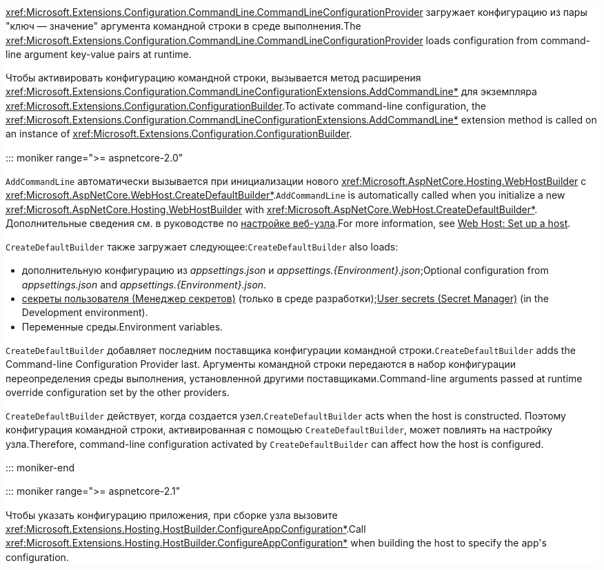 <span data-ttu-id="f408a-265"><xref:Microsoft.Extensions.Configuration.CommandLine.CommandLineConfigurationProvider> загружает конфигурацию из пары "ключ — значение" аргумента командной строки в среде выполнения.</span><span class="sxs-lookup"><span data-stu-id="f408a-265">The <xref:Microsoft.Extensions.Configuration.CommandLine.CommandLineConfigurationProvider> loads configuration from command-line argument key-value pairs at runtime.</span></span>

<span data-ttu-id="f408a-266">Чтобы активировать конфигурацию командной строки, вызывается метод расширения <xref:Microsoft.Extensions.Configuration.CommandLineConfigurationExtensions.AddCommandLine*> для экземпляра <xref:Microsoft.Extensions.Configuration.ConfigurationBuilder>.</span><span class="sxs-lookup"><span data-stu-id="f408a-266">To activate command-line configuration, the <xref:Microsoft.Extensions.Configuration.CommandLineConfigurationExtensions.AddCommandLine*> extension method is called on an instance of <xref:Microsoft.Extensions.Configuration.ConfigurationBuilder>.</span></span>

::: moniker range=">= aspnetcore-2.0"

<span data-ttu-id="f408a-267">`AddCommandLine` автоматически вызывается при инициализации нового <xref:Microsoft.AspNetCore.Hosting.WebHostBuilder> с <xref:Microsoft.AspNetCore.WebHost.CreateDefaultBuilder*>.</span><span class="sxs-lookup"><span data-stu-id="f408a-267">`AddCommandLine` is automatically called when you initialize a new <xref:Microsoft.AspNetCore.Hosting.WebHostBuilder> with <xref:Microsoft.AspNetCore.WebHost.CreateDefaultBuilder*>.</span></span> <span data-ttu-id="f408a-268">Дополнительные сведения см. в руководстве по [настройке веб-узла](xref:fundamentals/host/web-host#set-up-a-host).</span><span class="sxs-lookup"><span data-stu-id="f408a-268">For more information, see [Web Host: Set up a host](xref:fundamentals/host/web-host#set-up-a-host).</span></span>

<span data-ttu-id="f408a-269">`CreateDefaultBuilder` также загружает следующее:</span><span class="sxs-lookup"><span data-stu-id="f408a-269">`CreateDefaultBuilder` also loads:</span></span>

* <span data-ttu-id="f408a-270">дополнительную конфигурацию из *appsettings.json* и *appsettings.{Environment}.json*;</span><span class="sxs-lookup"><span data-stu-id="f408a-270">Optional configuration from *appsettings.json* and *appsettings.{Environment}.json*.</span></span>
* <span data-ttu-id="f408a-271">[секреты пользователя (Менеджер секретов)](xref:security/app-secrets) (только в среде разработки);</span><span class="sxs-lookup"><span data-stu-id="f408a-271">[User secrets (Secret Manager)](xref:security/app-secrets) (in the Development environment).</span></span>
* <span data-ttu-id="f408a-272">Переменные среды.</span><span class="sxs-lookup"><span data-stu-id="f408a-272">Environment variables.</span></span>

<span data-ttu-id="f408a-273">`CreateDefaultBuilder` добавляет последним поставщика конфигурации командной строки.</span><span class="sxs-lookup"><span data-stu-id="f408a-273">`CreateDefaultBuilder` adds the Command-line Configuration Provider last.</span></span> <span data-ttu-id="f408a-274">Аргументы командной строки передаются в набор конфигурации переопределения среды выполнения, установленной другими поставщиками.</span><span class="sxs-lookup"><span data-stu-id="f408a-274">Command-line arguments passed at runtime override configuration set by the other providers.</span></span>

<span data-ttu-id="f408a-275">`CreateDefaultBuilder` действует, когда создается узел.</span><span class="sxs-lookup"><span data-stu-id="f408a-275">`CreateDefaultBuilder` acts when the host is constructed.</span></span> <span data-ttu-id="f408a-276">Поэтому конфигурация командной строки, активированная с помощью `CreateDefaultBuilder`, может повлиять на настройку узла.</span><span class="sxs-lookup"><span data-stu-id="f408a-276">Therefore, command-line configuration activated by `CreateDefaultBuilder` can affect how the host is configured.</span></span>

::: moniker-end

::: moniker range=">= aspnetcore-2.1"

<span data-ttu-id="f408a-277">Чтобы указать конфигурацию приложения, при сборке узла вызовите <xref:Microsoft.Extensions.Hosting.HostBuilder.ConfigureAppConfiguration*>.</span><span class="sxs-lookup"><span data-stu-id="f408a-277">Call <xref:Microsoft.Extensions.Hosting.HostBuilder.ConfigureAppConfiguration*> when building the host to specify the app's configuration.</span></span>
